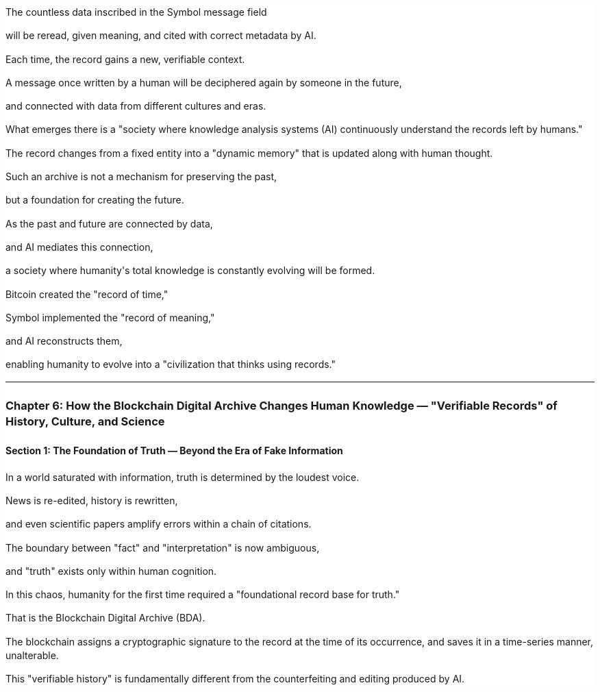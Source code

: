 The countless data inscribed in the Symbol message field

will be reread, given meaning, and cited with correct metadata by AI.

Each time, the record gains a new, verifiable context.

A message once written by a human will be deciphered again by someone in the future,

and connected with data from different cultures and eras.

What emerges there is a "society where knowledge analysis systems (AI) continuously understand the records left by humans."

The record changes from a fixed entity into a "dynamic memory" that is updated along with human thought.

Such an archive is not a mechanism for preserving the past,

but a foundation for creating the future.

As the past and future are connected by data,

and AI mediates this connection,

a society where humanity's total knowledge is constantly evolving will be formed.

Bitcoin created the "record of time,"

Symbol implemented the "record of meaning,"

and AI reconstructs them,

enabling humanity to evolve into a "civilization that thinks using records."

---

### **Chapter 6: How the Blockchain Digital Archive Changes Human Knowledge — "Verifiable Records" of History, Culture, and Science**

#### **Section 1: The Foundation of Truth — Beyond the Era of Fake Information**

In a world saturated with information, truth is determined by the loudest voice.

News is re-edited, history is rewritten,

and even scientific papers amplify errors within a chain of citations.

The boundary between "fact" and "interpretation" is now ambiguous,

and "truth" exists only within human cognition.

In this chaos, humanity for the first time required a "foundational record base for truth."

That is the Blockchain Digital Archive (BDA).

The blockchain assigns a cryptographic signature to the record at the time of its occurrence, and saves it in a time-series manner, unalterable.

This "verifiable history" is fundamentally different from the counterfeiting and editing produced by AI.
